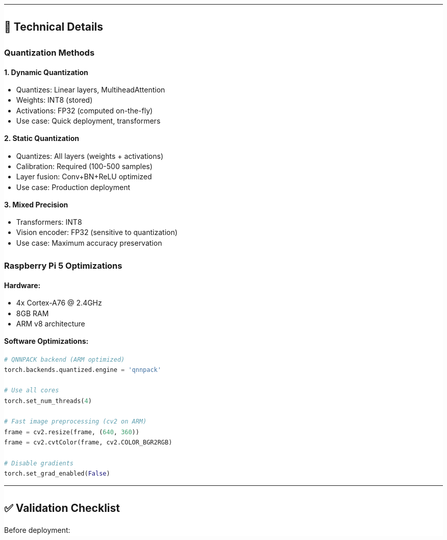 
---

## 🔧 Technical Details

### Quantization Methods

**1. Dynamic Quantization**
- Quantizes: Linear layers, MultiheadAttention
- Weights: INT8 (stored)
- Activations: FP32 (computed on-the-fly)
- Use case: Quick deployment, transformers

**2. Static Quantization**
- Quantizes: All layers (weights + activations)
- Calibration: Required (100-500 samples)
- Layer fusion: Conv+BN+ReLU optimized
- Use case: Production deployment

**3. Mixed Precision**
- Transformers: INT8
- Vision encoder: FP32 (sensitive to quantization)
- Use case: Maximum accuracy preservation

### Raspberry Pi 5 Optimizations

**Hardware:**
- 4x Cortex-A76 @ 2.4GHz
- 8GB RAM
- ARM v8 architecture

**Software Optimizations:**
```python
# QNNPACK backend (ARM optimized)
torch.backends.quantized.engine = 'qnnpack'

# Use all cores
torch.set_num_threads(4)

# Fast image preprocessing (cv2 on ARM)
frame = cv2.resize(frame, (640, 360))
frame = cv2.cvtColor(frame, cv2.COLOR_BGR2RGB)

# Disable gradients
torch.set_grad_enabled(False)
```

---

## ✅ Validation Checklist

Before deployment:
